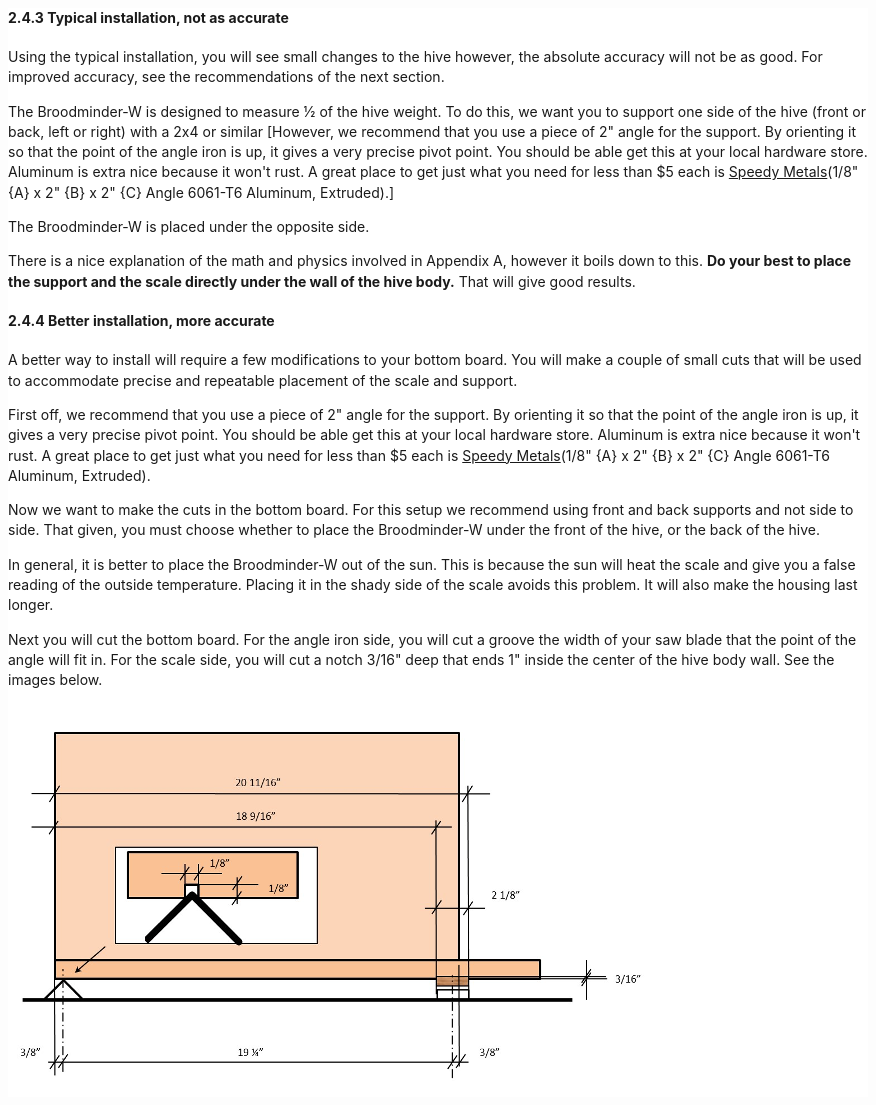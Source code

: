 #### 2.4.3 Typical installation, not as accurate

Using the typical installation, you will see small changes to the hive however, the absolute accuracy will not be as good. For improved accuracy, see the recommendations of the next section.

The Broodminder-W is designed to measure ½ of the hive weight. To do this, we want you to support one side of the hive (front or back, left or right) with a 2x4 or similar [However, we recommend that you use a piece of 2&quot; angle for the support. By orienting it so that the point of the angle iron is up, it gives a very precise pivot point. You should be able get this at your local hardware store. Aluminum is extra nice because it won&#39;t rust. A great place to get just what you need for less than $5 each is [Speedy Metals](https://www.speedymetals.com/pc-2186-8344-2-x-2-angle-6061-t6-aluminum-extruded.aspx)(1/8&quot; {A} x 2&quot; {B} x 2&quot; {C} Angle 6061-T6 Aluminum, Extruded).]

The Broodminder-W is placed under the opposite side.

There is a nice explanation of the math and physics involved in Appendix A, however it boils down to this. **Do your best to place the support and the scale directly under the wall of the hive body.** That will give good results.

#### 2.4.4 Better installation, more accurate

A better way to install will require a few modifications to your bottom board. You will make a couple of small cuts that will be used to accommodate precise and repeatable placement of the scale and support.

First off, we recommend that you use a piece of 2&quot; angle for the support. By orienting it so that the point of the angle iron is up, it gives a very precise pivot point. You should be able get this at your local hardware store. Aluminum is extra nice because it won&#39;t rust. A great place to get just what you need for less than $5 each is [Speedy Metals](https://www.speedymetals.com/pc-2186-8344-2-x-2-angle-6061-t6-aluminum-extruded.aspx)(1/8&quot; {A} x 2&quot; {B} x 2&quot; {C} Angle 6061-T6 Aluminum, Extruded).

Now we want to make the cuts in the bottom board. For this setup we recommend using front and back supports and not side to side. That given, you must choose whether to place the Broodminder-W under the front of the hive, or the back of the hive.

In general, it is better to place the Broodminder-W out of the sun. This is because the sun will heat the scale and give you a false reading of the outside temperature. Placing it in the shady side of the scale avoids this problem. It will also make the housing last longer.

Next you will cut the bottom board. For the angle iron side, you will cut a groove the width of your saw blade that the point of the angle will fit in. For the scale side, you will cut a notch 3/16&quot; deep that ends 1&quot; inside the center of the hive body wall. See the images below.


![](./images/04_accurate_w_01.png)
